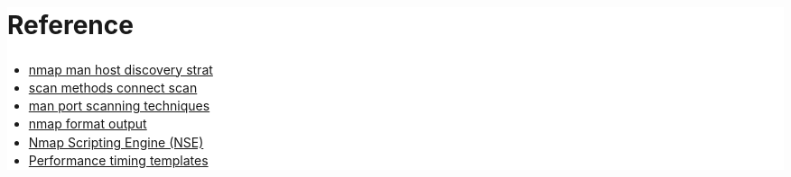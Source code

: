 # Reference
- [nmap man host discovery strat](https://nmap.org/book/host-discovery-strategies.html)
- [scan methods connect scan](https://nmap.org/book/scan-methods-connect-scan.html)
- [man port scanning techniques](https://nmap.org/book/man-port-scanning-techniques.html)
- [nmap format output](https://nmap.org/book/output.html)
- [Nmap Scripting Engine (NSE)](https://nmap.org/nsedoc/index.html)
- [Performance timing templates](https://nmap.org/book/performance-timing-templates.html)
